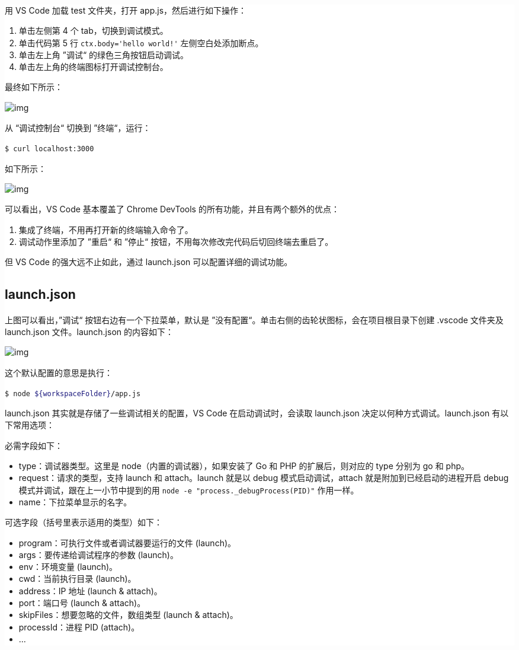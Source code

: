 用 VS Code 加载 test 文件夹，打开 app.js，然后进行如下操作：

1. 单击左侧第 4 个 tab，切换到调试模式。
2. 单击代码第 5 行 `ctx.body='hello world!'` 左侧空白处添加断点。
3. 单击左上角 ”调试“ 的绿色三角按钮启动调试。
4. 单击左上角的终端图标打开调试控制台。

最终如下所示：

![img](https://wizardforcel.gitbooks.io/node-in-debugging/content/assets/4.3.1.png)

从 “调试控制台“ 切换到 ”终端“，运行：

```sh
$ curl localhost:3000
```

如下所示：

![img](https://wizardforcel.gitbooks.io/node-in-debugging/content/assets/4.3.2.png)

可以看出，VS Code 基本覆盖了 Chrome DevTools 的所有功能，并且有两个额外的优点：

1. 集成了终端，不用再打开新的终端输入命令了。
2. 调试动作里添加了 ”重启“ 和 ”停止“ 按钮，不用每次修改完代码后切回终端去重启了。

但 VS Code 的强大远不止如此，通过 launch.json 可以配置详细的调试功能。

## launch.json

上图可以看出，”调试“ 按钮右边有一个下拉菜单，默认是 ”没有配置“。单击右侧的齿轮状图标，会在项目根目录下创建 .vscode 文件夹及 launch.json 文件。launch.json 的内容如下：

![img](https://wizardforcel.gitbooks.io/node-in-debugging/content/assets/4.3.3.png)

这个默认配置的意思是执行：

```sh
$ node ${workspaceFolder}/app.js
```

launch.json 其实就是存储了一些调试相关的配置，VS Code 在启动调试时，会读取 launch.json 决定以何种方式调试。launch.json 有以下常用选项：

必需字段如下：

- type：调试器类型。这里是 node（内置的调试器），如果安装了 Go 和 PHP 的扩展后，则对应的 type 分别为 go 和 php。
- request：请求的类型，支持 launch 和 attach。launch 就是以 debug 模式启动调试，attach 就是附加到已经启动的进程开启 debug 模式并调试，跟在上一小节中提到的用 `node -e "process._debugProcess(PID)"` 作用一样。
- name：下拉菜单显示的名字。

可选字段（括号里表示适用的类型）如下：

- program：可执行文件或者调试器要运行的文件 (launch)。
- args：要传递给调试程序的参数 (launch)。
- env：环境变量 (launch)。
- cwd：当前执行目录 (launch)。
- address：IP 地址 (launch & attach)。
- port：端口号 (launch & attach)。
- skipFiles：想要忽略的文件，数组类型 (launch & attach)。
- processId：进程 PID (attach)。
- ...
